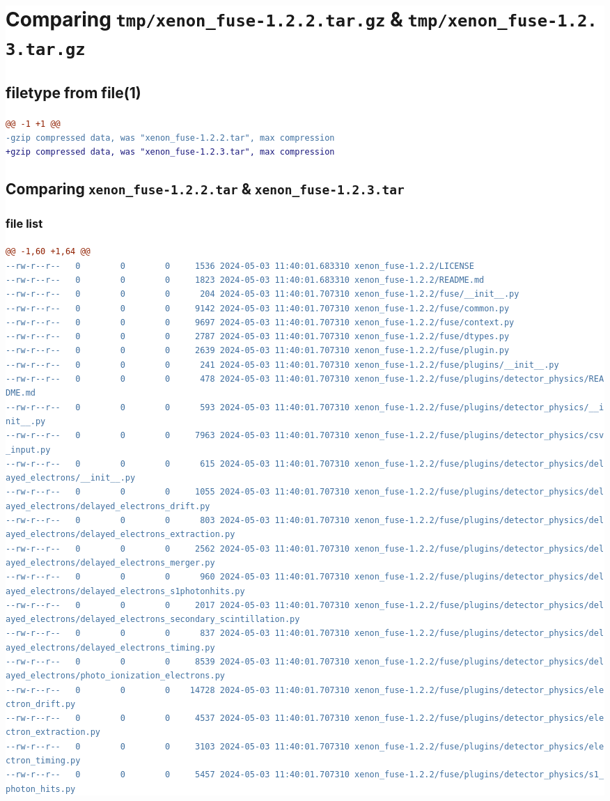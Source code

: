 # Comparing `tmp/xenon_fuse-1.2.2.tar.gz` & `tmp/xenon_fuse-1.2.3.tar.gz`

## filetype from file(1)

```diff
@@ -1 +1 @@
-gzip compressed data, was "xenon_fuse-1.2.2.tar", max compression
+gzip compressed data, was "xenon_fuse-1.2.3.tar", max compression
```

## Comparing `xenon_fuse-1.2.2.tar` & `xenon_fuse-1.2.3.tar`

### file list

```diff
@@ -1,60 +1,64 @@
--rw-r--r--   0        0        0     1536 2024-05-03 11:40:01.683310 xenon_fuse-1.2.2/LICENSE
--rw-r--r--   0        0        0     1823 2024-05-03 11:40:01.683310 xenon_fuse-1.2.2/README.md
--rw-r--r--   0        0        0      204 2024-05-03 11:40:01.707310 xenon_fuse-1.2.2/fuse/__init__.py
--rw-r--r--   0        0        0     9142 2024-05-03 11:40:01.707310 xenon_fuse-1.2.2/fuse/common.py
--rw-r--r--   0        0        0     9697 2024-05-03 11:40:01.707310 xenon_fuse-1.2.2/fuse/context.py
--rw-r--r--   0        0        0     2787 2024-05-03 11:40:01.707310 xenon_fuse-1.2.2/fuse/dtypes.py
--rw-r--r--   0        0        0     2639 2024-05-03 11:40:01.707310 xenon_fuse-1.2.2/fuse/plugin.py
--rw-r--r--   0        0        0      241 2024-05-03 11:40:01.707310 xenon_fuse-1.2.2/fuse/plugins/__init__.py
--rw-r--r--   0        0        0      478 2024-05-03 11:40:01.707310 xenon_fuse-1.2.2/fuse/plugins/detector_physics/README.md
--rw-r--r--   0        0        0      593 2024-05-03 11:40:01.707310 xenon_fuse-1.2.2/fuse/plugins/detector_physics/__init__.py
--rw-r--r--   0        0        0     7963 2024-05-03 11:40:01.707310 xenon_fuse-1.2.2/fuse/plugins/detector_physics/csv_input.py
--rw-r--r--   0        0        0      615 2024-05-03 11:40:01.707310 xenon_fuse-1.2.2/fuse/plugins/detector_physics/delayed_electrons/__init__.py
--rw-r--r--   0        0        0     1055 2024-05-03 11:40:01.707310 xenon_fuse-1.2.2/fuse/plugins/detector_physics/delayed_electrons/delayed_electrons_drift.py
--rw-r--r--   0        0        0      803 2024-05-03 11:40:01.707310 xenon_fuse-1.2.2/fuse/plugins/detector_physics/delayed_electrons/delayed_electrons_extraction.py
--rw-r--r--   0        0        0     2562 2024-05-03 11:40:01.707310 xenon_fuse-1.2.2/fuse/plugins/detector_physics/delayed_electrons/delayed_electrons_merger.py
--rw-r--r--   0        0        0      960 2024-05-03 11:40:01.707310 xenon_fuse-1.2.2/fuse/plugins/detector_physics/delayed_electrons/delayed_electrons_s1photonhits.py
--rw-r--r--   0        0        0     2017 2024-05-03 11:40:01.707310 xenon_fuse-1.2.2/fuse/plugins/detector_physics/delayed_electrons/delayed_electrons_secondary_scintillation.py
--rw-r--r--   0        0        0      837 2024-05-03 11:40:01.707310 xenon_fuse-1.2.2/fuse/plugins/detector_physics/delayed_electrons/delayed_electrons_timing.py
--rw-r--r--   0        0        0     8539 2024-05-03 11:40:01.707310 xenon_fuse-1.2.2/fuse/plugins/detector_physics/delayed_electrons/photo_ionization_electrons.py
--rw-r--r--   0        0        0    14728 2024-05-03 11:40:01.707310 xenon_fuse-1.2.2/fuse/plugins/detector_physics/electron_drift.py
--rw-r--r--   0        0        0     4537 2024-05-03 11:40:01.707310 xenon_fuse-1.2.2/fuse/plugins/detector_physics/electron_extraction.py
--rw-r--r--   0        0        0     3103 2024-05-03 11:40:01.707310 xenon_fuse-1.2.2/fuse/plugins/detector_physics/electron_timing.py
--rw-r--r--   0        0        0     5457 2024-05-03 11:40:01.707310 xenon_fuse-1.2.2/fuse/plugins/detector_physics/s1_photon_hits.py
```